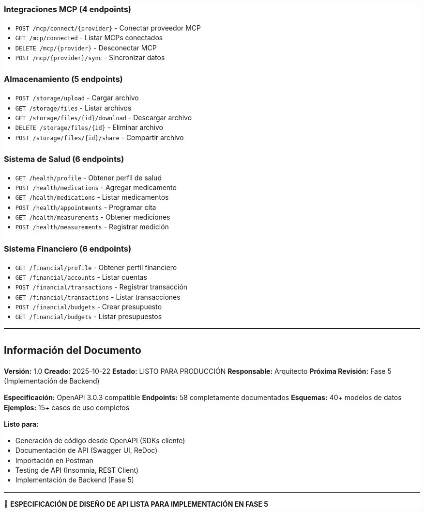 ### Integraciones MCP (4 endpoints)

- `POST /mcp/connect/{provider}` - Conectar proveedor MCP
- `GET /mcp/connected` - Listar MCPs conectados
- `DELETE /mcp/{provider}` - Desconectar MCP
- `POST /mcp/{provider}/sync` - Sincronizar datos

### Almacenamiento (5 endpoints)

- `POST /storage/upload` - Cargar archivo
- `GET /storage/files` - Listar archivos
- `GET /storage/files/{id}/download` - Descargar archivo
- `DELETE /storage/files/{id}` - Eliminar archivo
- `POST /storage/files/{id}/share` - Compartir archivo

### Sistema de Salud (6 endpoints)

- `GET /health/profile` - Obtener perfil de salud
- `POST /health/medications` - Agregar medicamento
- `GET /health/medications` - Listar medicamentos
- `POST /health/appointments` - Programar cita
- `GET /health/measurements` - Obtener mediciones
- `POST /health/measurements` - Registrar medición

### Sistema Financiero (6 endpoints)

- `GET /financial/profile` - Obtener perfil financiero
- `GET /financial/accounts` - Listar cuentas
- `POST /financial/transactions` - Registrar transacción
- `GET /financial/transactions` - Listar transacciones
- `POST /financial/budgets` - Crear presupuesto
- `GET /financial/budgets` - Listar presupuestos

---

## Información del Documento

**Versión:** 1.0
**Creado:** 2025-10-22
**Estado:** LISTO PARA PRODUCCIÓN
**Responsable:** Arquitecto
**Próxima Revisión:** Fase 5 (Implementación de Backend)

**Especificación:** OpenAPI 3.0.3 compatible
**Endpoints:** 58 completamente documentados
**Esquemas:** 40+ modelos de datos
**Ejemplos:** 15+ casos de uso completos

**Listo para:**
- Generación de código desde OpenAPI (SDKs cliente)
- Documentación de API (Swagger UI, ReDoc)
- Importación en Postman
- Testing de API (Insomnia, REST Client)
- Implementación de Backend (Fase 5)

---

🚀 **ESPECIFICACIÓN DE DISEÑO DE API LISTA PARA IMPLEMENTACIÓN EN FASE 5**
